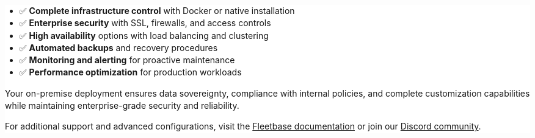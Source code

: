 - ✅ **Complete infrastructure control** with Docker or native installation
- ✅ **Enterprise security** with SSL, firewalls, and access controls
- ✅ **High availability** options with load balancing and clustering
- ✅ **Automated backups** and recovery procedures
- ✅ **Monitoring and alerting** for proactive maintenance
- ✅ **Performance optimization** for production workloads

Your on-premise deployment ensures data sovereignty, compliance with internal policies, and complete customization capabilities while maintaining enterprise-grade security and reliability.

For additional support and advanced configurations, visit the [Fleetbase documentation](https://docs.fleetbase.io) or join our [Discord community](https://discord.gg/V7RVWRQ2Wm).

